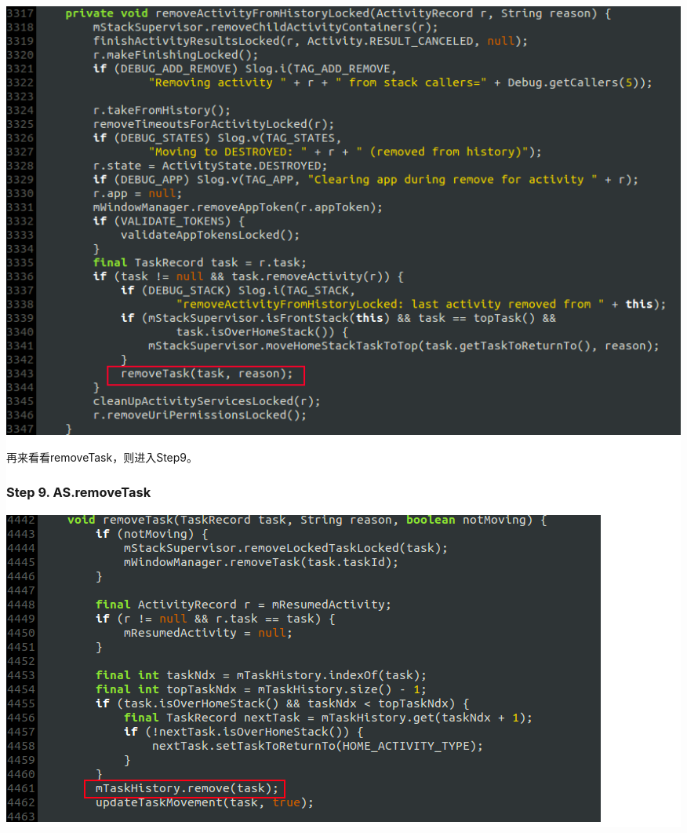 ![finishTopRunningActivityLocked](/images/reboot_case_1/9.png)

再来看看removeTask，则进入Step9。

### Step 9. AS.removeTask

![finishTopRunningActivityLocked](/images/reboot_case_1/10.png)
